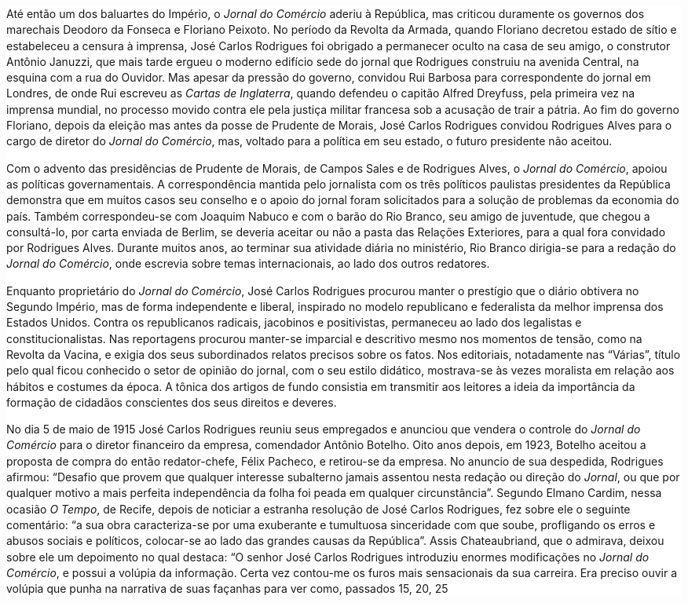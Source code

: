 Até então um dos baluartes do Império, o *Jornal do Comércio* aderiu à
República, mas criticou duramente os governos dos marechais Deodoro da
Fonseca e Floriano Peixoto. No período da Revolta da Armada, quando
Floriano decretou estado de sítio e estabeleceu a censura à imprensa,
José Carlos Rodrigues foi obrigado a permanecer oculto na casa de seu
amigo, o construtor Antônio Januzzi, que mais tarde ergueu o moderno
edifício sede do jornal que Rodrigues construiu na avenida Central, na
esquina com a rua do Ouvidor. Mas apesar da pressão do governo, convidou
Rui Barbosa para correspondente do jornal em Londres, de onde Rui
escreveu as *Cartas de Inglaterra*, quando defendeu o capitão Alfred
Dreyfuss, pela primeira vez na imprensa mundial, no processo movido
contra ele pela justiça militar francesa sob a acusação de trair a
pátria. Ao fim do governo Floriano, depois da eleição mas antes da posse
de Prudente de Morais, José Carlos Rodrigues convidou Rodrigues Alves
para o cargo de diretor do *Jornal do Comércio*, mas, voltado para a
política em seu estado, o futuro presidente não aceitou.

Com o advento das presidências de Prudente de Morais, de Campos Sales e
de Rodrigues Alves, o *Jornal do Comércio*, apoiou as políticas
governamentais. A correspondência mantida pelo jornalista com os três
políticos paulistas presidentes da República demonstra que em muitos
casos seu conselho e o apoio do jornal foram solicitados para a solução
de problemas da economia do país. Também correspondeu-se com Joaquim
Nabuco e com o barão do Rio Branco, seu amigo de juventude, que chegou a
consultá-lo, por carta enviada de Berlim, se deveria aceitar ou não a
pasta das Relações Exteriores, para a qual fora convidado por Rodrigues
Alves. Durante muitos anos, ao terminar sua atividade diária no
ministério, Rio Branco dirigia-se para a redação do *Jornal do
Comércio*, onde escrevia sobre temas internacionais, ao lado dos outros
redatores.

Enquanto proprietário do *Jornal do Comércio*, José Carlos Rodrigues
procurou manter o prestígio que o diário obtivera no Segundo Império,
mas de forma independente e liberal, inspirado no modelo republicano e
federalista da melhor imprensa dos Estados Unidos. Contra os
republicanos radicais, jacobinos e positivistas, permaneceu ao lado dos
legalistas e constitucionalistas. Nas reportagens procurou manter-se
imparcial e descritivo mesmo nos momentos de tensão, como na Revolta da
Vacina, e exigia dos seus subordinados relatos precisos sobre os fatos.
Nos editoriais, notadamente nas “Várias”, título pelo qual ficou
conhecido o setor de opinião do jornal, com o seu estilo didático,
mostrava-se às vezes moralista em relação aos hábitos e costumes da
época. A tônica dos artigos de fundo consistia em transmitir aos
leitores a ideia da importância da formação de cidadãos conscientes dos
seus direitos e deveres.

No dia 5 de maio de 1915 José Carlos Rodrigues reuniu seus empregados e
anunciou que vendera o controle do *Jornal* *do Comércio* para o diretor
financeiro da empresa, comendador Antônio Botelho. Oito anos depois, em
1923, Botelho aceitou a proposta de compra do então redator-chefe, Félix
Pacheco, e retirou-se da empresa. No anuncio de sua despedida, Rodrigues
afirmou: “Desafio que provem que qualquer interesse subalterno jamais
assentou nesta redação ou direção do *Jornal*, ou que por qualquer
motivo a mais perfeita independência da folha foi peada em qualquer
circunstância”. Segundo Elmano Cardim, nessa ocasião *O Tempo*, de
Recife, depois de noticiar a estranha resolução de José Carlos
Rodrigues, fez sobre ele o seguinte comentário: “a sua obra
caracteriza-se por uma exuberante e tumultuosa sinceridade com que
soube, profligando os erros e abusos sociais e políticos, colocar-se ao
lado das grandes causas da República”. Assis Chateaubriand, que o
admirava, deixou sobre ele um depoimento no qual destaca: “O senhor José
Carlos Rodrigues introduziu enormes modificações no *Jornal do
Comércio*, e possui a volúpia da informação. Certa vez contou-me os
furos mais sensacionais da sua carreira. Era preciso ouvir a volúpia que
punha na narrativa de suas façanhas para ver como, passados 15, 20, 25